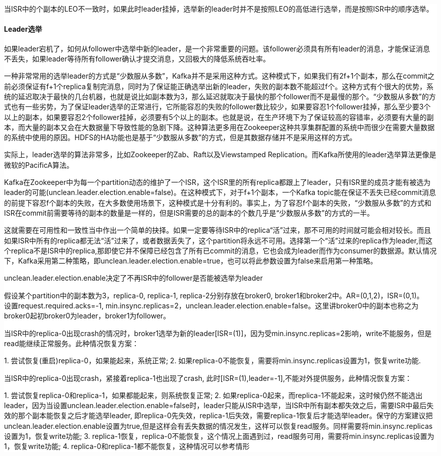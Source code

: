 当ISR中的个副本的LEO不一致时，如果此时leader挂掉，选举新的leader时并不是按照LEO的高低进行选举，而是按照ISR中的顺序选举。

#### Leader选举    

<p>
如果leader宕机了，如何从follower中选举中新的leader，是一个非常重要的问题。该follower必须具有所有leader的消息，才能保证消息不丢失，如果leader等待所有follower确认才提交消息，又回极大的降低系统吞吐率。
</p>
<p>
一种非常常用的选举leader的方式是“少数服从多数”，Kafka并不是采用这种方式。这种模式下，如果我们有2f+1个副本，那么在commit之前必须保证有f+1个replica复制完消息，同时为了保证能正确选举出新的leader，失败的副本数不能超过f个。这种方式有个很大的优势，系统的延迟取决于最快的几台机器，也就是说比如副本数为3，那么延迟就取决于最快的那个follower而不是最慢的那个。“少数服从多数”的方式也有一些劣势，为了保证leader选举的正常进行，它所能容忍的失败的follower数比较少，如果要容忍1个follower挂掉，那么至少要3个以上的副本，如果要容忍2个follower挂掉，必须要有5个以上的副本。也就是说，在生产环境下为了保证较高的容错率，必须要有大量的副本，而大量的副本又会在大数据量下导致性能的急剧下降。这种算法更多用在Zookeeper这种共享集群配置的系统中而很少在需要大量数据的系统中使用的原因。HDFS的HA功能也是基于“少数服从多数”的方式，但是其数据存储并不是采用这样的方式。
</p>
<p>
实际上，leader选举的算法非常多，比如Zookeeper的Zab、Raft以及Viewstamped Replication。而Kafka所使用的leader选举算法更像是微软的PacificA算法。
</p>
<p>
Kafka在Zookeeper中为每一个partition动态的维护了一个ISR，这个ISR里的所有replica都跟上了leader，只有ISR里的成员才能有被选为leader的可能(unclean.leader.election.enable=false)。在这种模式下，对于f+1个副本，一个Kafka topic能在保证不丢失已经commit消息的前提下容忍f个副本的失败，在大多数使用场景下，这种模式是十分有利的。事实上，为了容忍f个副本的失败，“少数服从多数”的方式和ISR在commit前需要等待的副本的数量是一样的，但是ISR需要的总的副本的个数几乎是“少数服从多数”的方式的一半。
</p>
<p>
这就需要在可用性和一致性当中作出一个简单的抉择。如果一定要等待ISR中的replica“活”过来，那不可用的时间就可能会相对较长。而且如果ISR中所有的replica都无法“活”过来了，或者数据丢失了，这个partition将永远不可用。选择第一个“活”过来的replica作为leader,而这个replica不是ISR中的replica,那即使它并不保障已经包含了所有已commit的消息，它也会成为leader而作为consumer的数据源。默认情况下，Kafka采用第二种策略，即unclean.leader.election.enable=true，也可以将此参数设置为false来启用第一种策略。
</p>
<p>
unclean.leader.election.enable决定了不再ISR中的follower是否能被选举为leader
</p>
<p>
假设某个partition中的副本数为3，replica-0, replica-1, replica-2分别存放在broker0, broker1和broker2中。AR=(0,1,2)，ISR=(0,1)。</br>
设置request.required.acks=-1, min.insync.replicas=2，unclean.leader.election.enable=false。这里讲broker0中的副本也称之为broker0起初broker0为leader，broker1为follower。
</p>
<p>
当ISR中的replica-0出现crash的情况时，broker1选举为新的leader[ISR=(1)]，因为受min.insync.replicas=2影响，write不能服务，但是read能继续正常服务。此种情况恢复方案：
</br>
</p>
1. 尝试恢复(重启)replica-0，如果能起来，系统正常;   
2. 如果replica-0不能恢复，需要将min.insync.replicas设置为1，恢复write功能.

<p>    
当ISR中的replica-0出现crash，紧接着replica-1也出现了crash, 此时[ISR=(1),leader=-1],不能对外提供服务，此种情况恢复方案：
</p>
1. 尝试恢复replica-0和replica-1，如果都能起来，则系统恢复正常;   
2. 如果replica-0起来，而replica-1不能起来，这时候仍然不能选出leader，因为当设置unclean.leader.election.enable=false时，leader只能从ISR中选举，当ISR中所有副本都失效之后，需要ISR中最后失效的那个副本能恢复之后才能选举leader, 即replica-0先失效，replica-1后失效，需要replica-1恢复后才能选举leader。保守的方案建议把unclean.leader.election.enable设置为true,但是这样会有丢失数据的情况发生，这样可以恢复read服务。同样需要将min.insync.replicas设置为1，恢复write功能;
3. replica-1恢复，replica-0不能恢复，这个情况上面遇到过，read服务可用，需要将min.insync.replicas设置为1，恢复write功能;
4. replica-0和replica-1都不能恢复，这种情况可以参考情形
